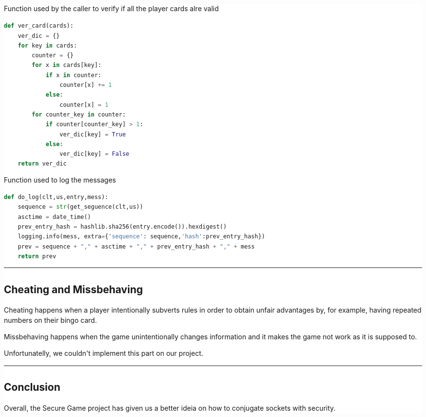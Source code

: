 Function used by the caller to verify if all the player cards alre valid
```python
def ver_card(cards):
    ver_dic = {}
    for key in cards:
        counter = {}
        for x in cards[key]:
            if x in counter:
                counter[x] += 1
            else:
                counter[x] = 1
        for counter_key in counter:
            if counter[counter_key] > 1:
                ver_dic[key] = True
            else:
                ver_dic[key] = False
    return ver_dic
```

Function used to log the messages

```python
def do_log(clt,us,entry,mess):
    sequence = str(get_seguence(clt,us))
    asctime = date_time()
    prev_entry_hash = hashlib.sha256(entry.encode()).hexdigest()
    logging.info(mess, extra={'sequence': sequence,'hash':prev_entry_hash})
    prev = sequence + "," + asctime + "," + prev_entry_hash + "," + mess
    return prev
```

---

## Cheating and Missbehaving

Cheating happens when a player intentionally subverts rules in order to obtain unfair advantages by, for example, having repeated numbers on their bingo card.

Missbehaving happens when the game unintentionally changes information and it makes the game not work as it is supposed to.

Unfortunatelly, we couldn't implement this part on our project.

---


## Conclusion

Overall, the Secure Game project has given us a better ideia on how to conjugate sockets with security.